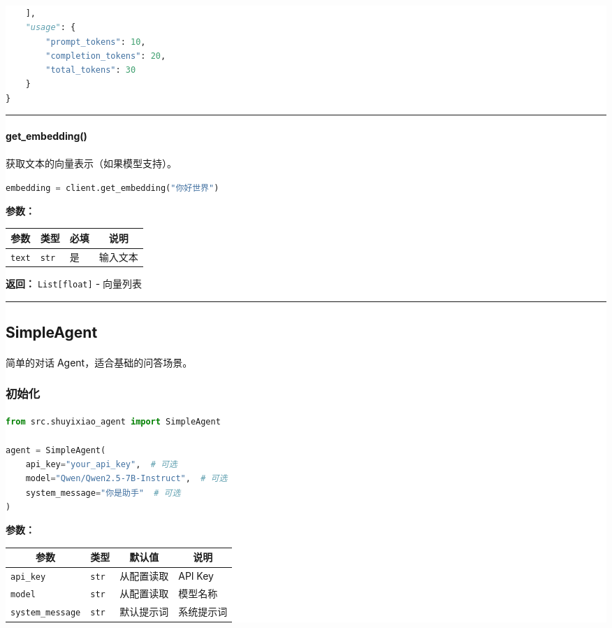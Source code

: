 ```python
    ],
    "usage": {
        "prompt_tokens": 10,
        "completion_tokens": 20,
        "total_tokens": 30
    }
}
```

---

#### get_embedding()

获取文本的向量表示（如果模型支持）。

```python
embedding = client.get_embedding("你好世界")
```

**参数：**

| 参数 | 类型 | 必填 | 说明 |
|------|------|------|------|
| `text` | `str` | 是 | 输入文本 |

**返回：** `List[float]` - 向量列表

---

## SimpleAgent

简单的对话 Agent，适合基础的问答场景。

### 初始化

```python
from src.shuyixiao_agent import SimpleAgent

agent = SimpleAgent(
    api_key="your_api_key",  # 可选
    model="Qwen/Qwen2.5-7B-Instruct",  # 可选
    system_message="你是助手"  # 可选
)
```

**参数：**

| 参数 | 类型 | 默认值 | 说明 |
|------|------|--------|------|
| `api_key` | `str` | 从配置读取 | API Key |
| `model` | `str` | 从配置读取 | 模型名称 |
| `system_message` | `str` | 默认提示词 | 系统提示词 |
